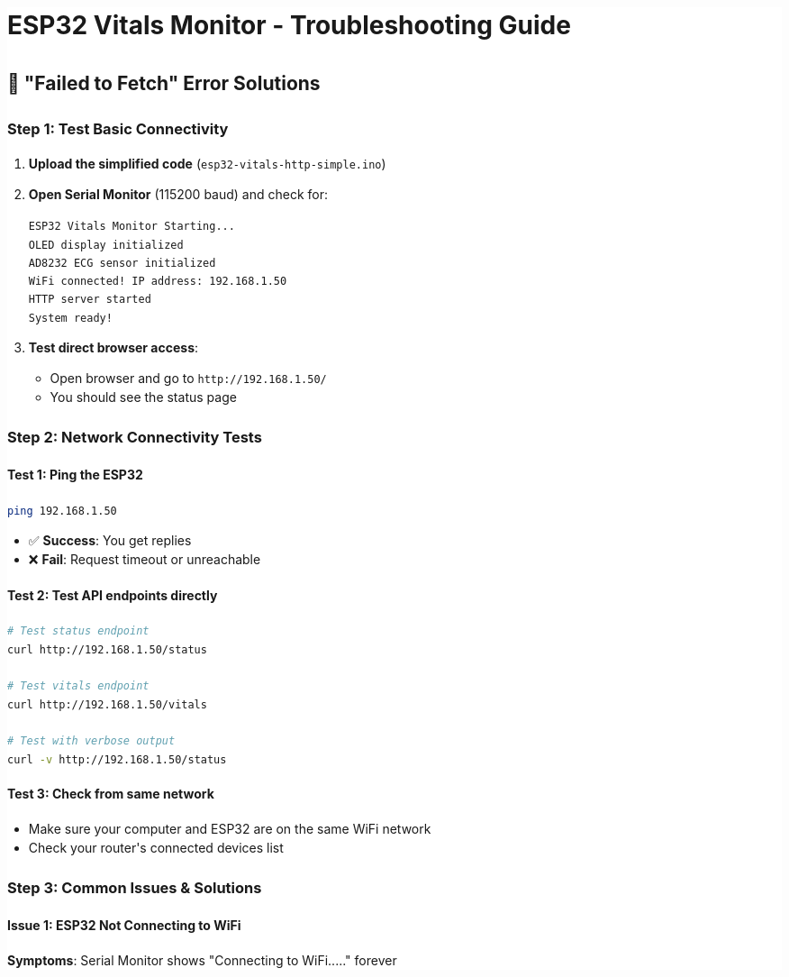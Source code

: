 
# ESP32 Vitals Monitor - Troubleshooting Guide

## 🚨 "Failed to Fetch" Error Solutions

### Step 1: Test Basic Connectivity

1. **Upload the simplified code** (`esp32-vitals-http-simple.ino`)
2. **Open Serial Monitor** (115200 baud) and check for:
   ```
   ESP32 Vitals Monitor Starting...
   OLED display initialized
   AD8232 ECG sensor initialized
   WiFi connected! IP address: 192.168.1.50
   HTTP server started
   System ready!
   ```

3. **Test direct browser access**:
   - Open browser and go to `http://192.168.1.50/`
   - You should see the status page

### Step 2: Network Connectivity Tests

#### Test 1: Ping the ESP32
```bash
ping 192.168.1.50
```
- ✅ **Success**: You get replies
- ❌ **Fail**: Request timeout or unreachable

#### Test 2: Test API endpoints directly
```bash
# Test status endpoint
curl http://192.168.1.50/status

# Test vitals endpoint
curl http://192.168.1.50/vitals

# Test with verbose output
curl -v http://192.168.1.50/status
```

#### Test 3: Check from same network
- Make sure your computer and ESP32 are on the same WiFi network
- Check your router's connected devices list

### Step 3: Common Issues & Solutions

#### Issue 1: ESP32 Not Connecting to WiFi
**Symptoms**: Serial Monitor shows "Connecting to WiFi....." forever
